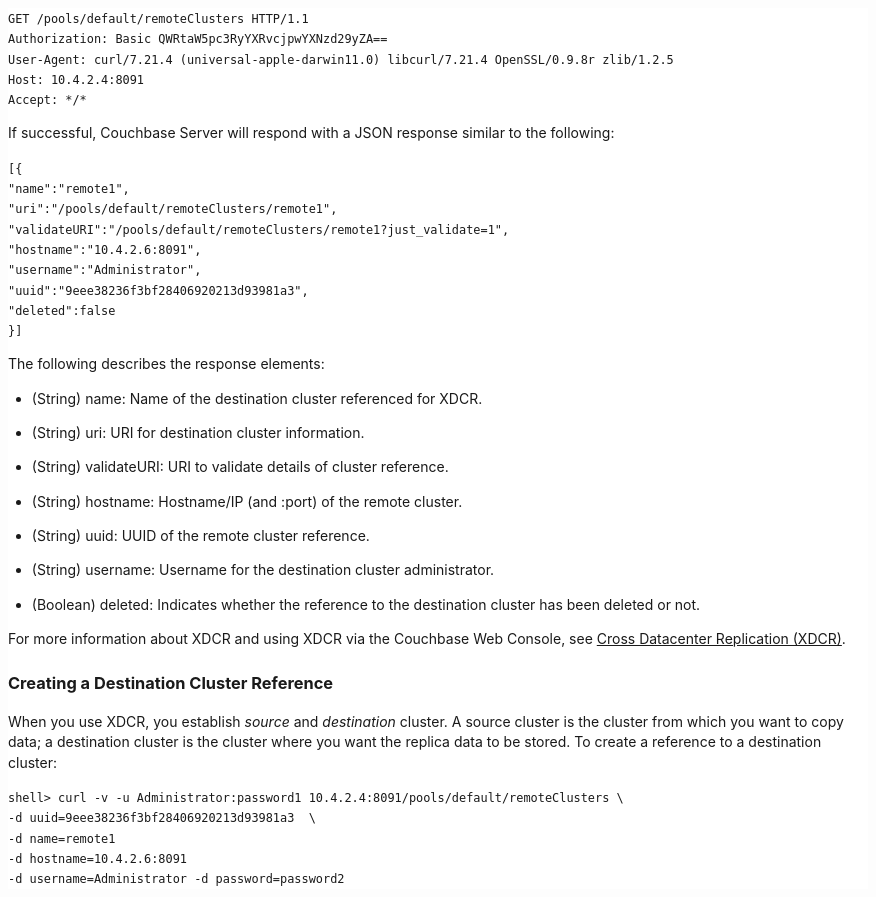 
```
GET /pools/default/remoteClusters HTTP/1.1
Authorization: Basic QWRtaW5pc3RyYXRvcjpwYXNzd29yZA==
User-Agent: curl/7.21.4 (universal-apple-darwin11.0) libcurl/7.21.4 OpenSSL/0.9.8r zlib/1.2.5
Host: 10.4.2.4:8091
Accept: */*
```

If successful, Couchbase Server will respond with a JSON response similar to the
following:


```
[{
"name":"remote1",
"uri":"/pools/default/remoteClusters/remote1",
"validateURI":"/pools/default/remoteClusters/remote1?just_validate=1",
"hostname":"10.4.2.6:8091",
"username":"Administrator",
"uuid":"9eee38236f3bf28406920213d93981a3",
"deleted":false
}]
```

The following describes the response elements:

 * (String) name: Name of the destination cluster referenced for XDCR.

 * (String) uri: URI for destination cluster information.

 * (String) validateURI: URI to validate details of cluster reference.

 * (String) hostname: Hostname/IP (and :port) of the remote cluster.

 * (String) uuid: UUID of the remote cluster reference.

 * (String) username: Username for the destination cluster administrator.

 * (Boolean) deleted: Indicates whether the reference to the destination cluster
   has been deleted or not.

For more information about XDCR and using XDCR via the Couchbase Web Console,
see [Cross Datacenter Replication (XDCR)](#couchbase-admin-tasks-xdcr).

<a id="couchbase-admin-restapi-xdcr-create-ref"></a>

### Creating a Destination Cluster Reference

When you use XDCR, you establish *source* and *destination* cluster. A source
cluster is the cluster from which you want to copy data; a destination cluster
is the cluster where you want the replica data to be stored. To create a
reference to a destination cluster:


```
shell> curl -v -u Administrator:password1 10.4.2.4:8091/pools/default/remoteClusters \
-d uuid=9eee38236f3bf28406920213d93981a3  \
-d name=remote1
-d hostname=10.4.2.6:8091
-d username=Administrator -d password=password2
```
